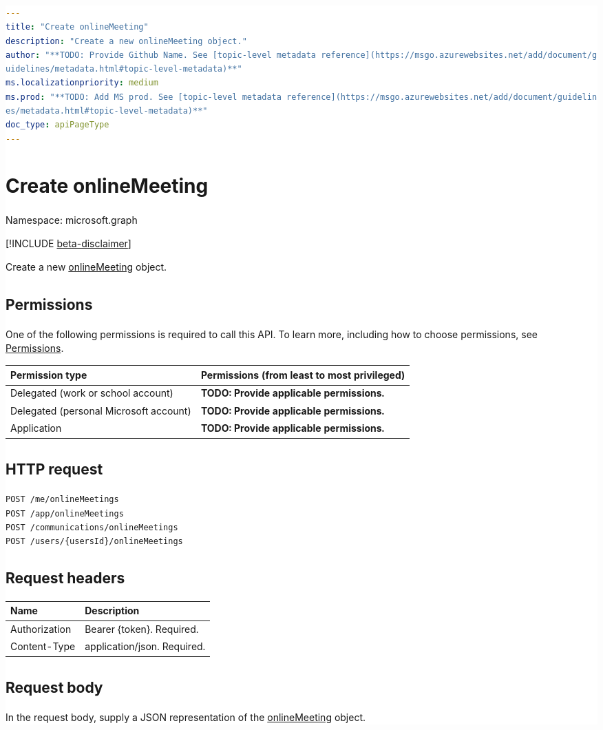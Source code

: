 ```yaml
---
title: "Create onlineMeeting"
description: "Create a new onlineMeeting object."
author: "**TODO: Provide Github Name. See [topic-level metadata reference](https://msgo.azurewebsites.net/add/document/guidelines/metadata.html#topic-level-metadata)**"
ms.localizationpriority: medium
ms.prod: "**TODO: Add MS prod. See [topic-level metadata reference](https://msgo.azurewebsites.net/add/document/guidelines/metadata.html#topic-level-metadata)**"
doc_type: apiPageType
---
```


# Create onlineMeeting
Namespace: microsoft.graph

[!INCLUDE [beta-disclaimer](../../includes/beta-disclaimer.md)]

Create a new [onlineMeeting](../resources/onlinemeeting.md) object.

## Permissions
One of the following permissions is required to call this API. To learn more, including how to choose permissions, see [Permissions](/graph/permissions-reference).

|Permission type|Permissions (from least to most privileged)|
|:---|:---|
|Delegated (work or school account)|**TODO: Provide applicable permissions.**|
|Delegated (personal Microsoft account)|**TODO: Provide applicable permissions.**|
|Application|**TODO: Provide applicable permissions.**|

## HTTP request


``` http
POST /me/onlineMeetings
POST /app/onlineMeetings
POST /communications/onlineMeetings
POST /users/{usersId}/onlineMeetings
```

## Request headers
|Name|Description|
|:---|:---|
|Authorization|Bearer {token}. Required.|
|Content-Type|application/json. Required.|

## Request body
In the request body, supply a JSON representation of the [onlineMeeting](../resources/onlinemeeting.md) object.
